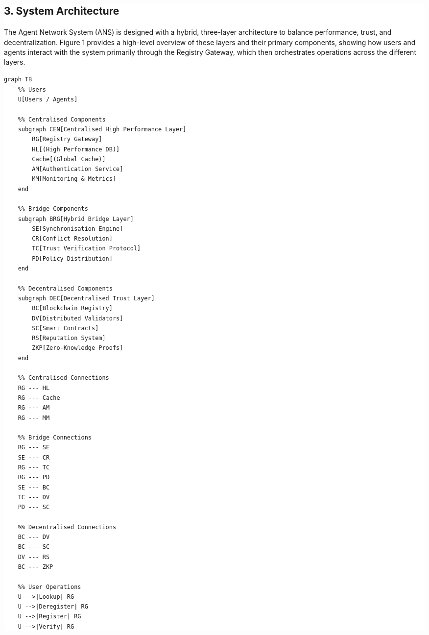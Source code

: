## 3. System Architecture

The Agent Network System (ANS) is designed with a hybrid, three-layer architecture to balance performance, trust, and decentralization. Figure 1 provides a high-level overview of these layers and their primary components, showing how users and agents interact with the system primarily through the Registry Gateway, which then orchestrates operations across the different layers.

```mermaid
graph TB
    %% Users
    U[Users / Agents]
  
    %% Centralised Components
    subgraph CEN[Centralised High Performance Layer]
        RG[Registry Gateway]
        HL[(High Performance DB)]
        Cache[(Global Cache)]
        AM[Authentication Service]
        MM[Monitoring & Metrics]
    end
  
    %% Bridge Components
    subgraph BRG[Hybrid Bridge Layer]
        SE[Synchronisation Engine]
        CR[Conflict Resolution]
        TC[Trust Verification Protocol]
        PD[Policy Distribution]
    end
  
    %% Decentralised Components
    subgraph DEC[Decentralised Trust Layer]
        BC[Blockchain Registry]
        DV[Distributed Validators]
        SC[Smart Contracts]
        RS[Reputation System]
        ZKP[Zero-Knowledge Proofs]
    end
  
    %% Centralised Connections
    RG --- HL
    RG --- Cache
    RG --- AM
    RG --- MM
  
    %% Bridge Connections
    RG --- SE
    SE --- CR
    RG --- TC
    RG --- PD
    SE --- BC
    TC --- DV
    PD --- SC
  
    %% Decentralised Connections
    BC --- DV
    BC --- SC
    DV --- RS
    BC --- ZKP
  
    %% User Operations
    U -->|Lookup| RG
    U -->|Deregister| RG
    U -->|Register| RG
    U -->|Verify| RG
```
